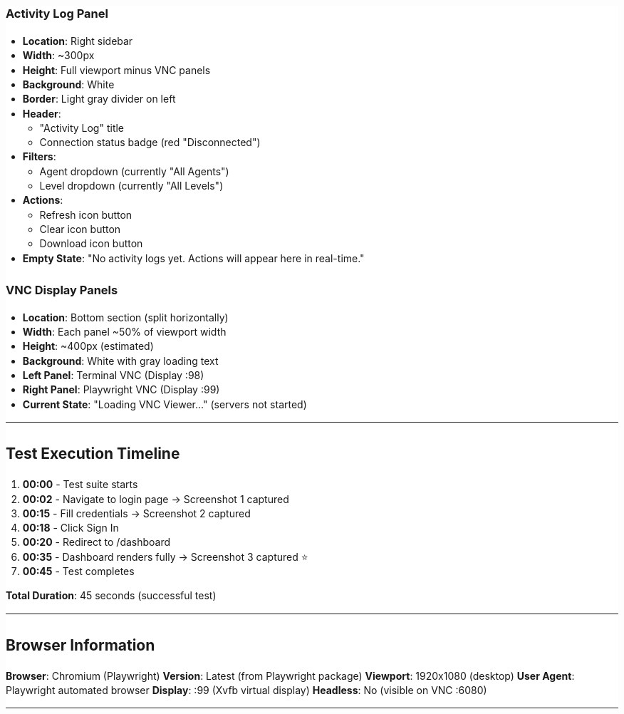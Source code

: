 ### Activity Log Panel
- **Location**: Right sidebar
- **Width**: ~300px
- **Height**: Full viewport minus VNC panels
- **Background**: White
- **Border**: Light gray divider on left
- **Header**:
  - "Activity Log" title
  - Connection status badge (red "Disconnected")
- **Filters**:
  - Agent dropdown (currently "All Agents")
  - Level dropdown (currently "All Levels")
- **Actions**:
  - Refresh icon button
  - Clear icon button
  - Download icon button
- **Empty State**: "No activity logs yet. Actions will appear here in real-time."

### VNC Display Panels
- **Location**: Bottom section (split horizontally)
- **Width**: Each panel ~50% of viewport width
- **Height**: ~400px (estimated)
- **Background**: White with gray loading text
- **Left Panel**: Terminal VNC (Display :98)
- **Right Panel**: Playwright VNC (Display :99)
- **Current State**: "Loading VNC Viewer..." (servers not started)

---

## Test Execution Timeline

1. **00:00** - Test suite starts
2. **00:02** - Navigate to login page → Screenshot 1 captured
3. **00:15** - Fill credentials → Screenshot 2 captured
4. **00:18** - Click Sign In
5. **00:20** - Redirect to /dashboard
6. **00:35** - Dashboard renders fully → Screenshot 3 captured ⭐
7. **00:45** - Test completes

**Total Duration**: 45 seconds (successful test)

---

## Browser Information

**Browser**: Chromium (Playwright)
**Version**: Latest (from Playwright package)
**Viewport**: 1920x1080 (desktop)
**User Agent**: Playwright automated browser
**Display**: :99 (Xvfb virtual display)
**Headless**: No (visible on VNC :6080)

---